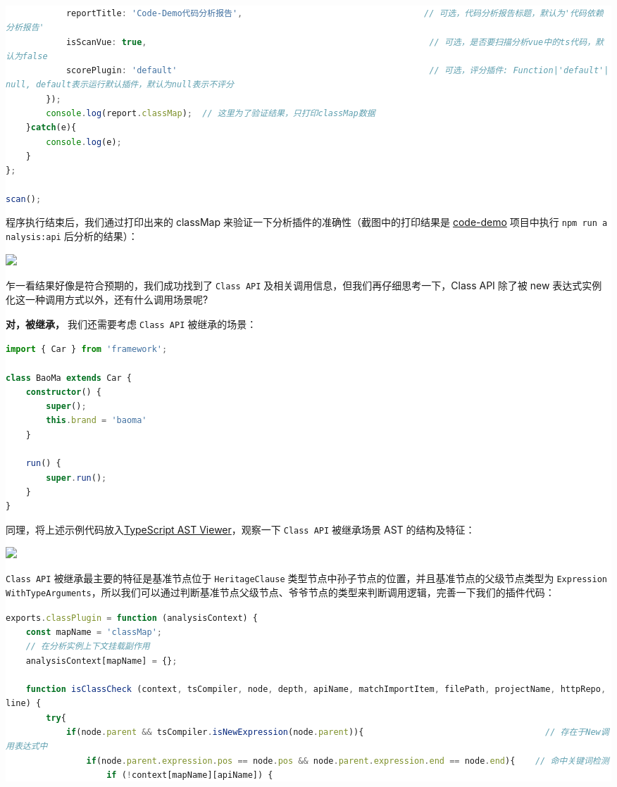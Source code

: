 ```typescript
            reportTitle: 'Code-Demo代码分析报告',                                    // 可选，代码分析报告标题，默认为'代码依赖分析报告'
            isScanVue: true,                                                        // 可选，是否要扫描分析vue中的ts代码，默认为false
            scorePlugin: 'default'                                                  // 可选，评分插件: Function|'default'|null, default表示运行默认插件，默认为null表示不评分
        });                                                                          
        console.log(report.classMap);  // 这里为了验证结果，只打印classMap数据
    }catch(e){
        console.log(e);
    }
};

scan();
```

程序执行结束后，我们通过打印出来的 classMap 来验证一下分析插件的准确性（截图中的打印结果是 [code-demo](https://github.com/liangxin199045/code-demo) 项目中执行 `npm run analysis:api` 后分析的结果）：

![](https://p3-juejin.byteimg.com/tos-cn-i-k3u1fbpfcp/09c57ec648a244c8b8950ca0bb272d3b~tplv-k3u1fbpfcp-zoom-1.image)

  


乍一看结果好像是符合预期的，我们成功找到了 `Class API` 及相关调用信息，但我们再仔细思考一下，Class API 除了被 new 表达式实例化这一种调用方式以外，还有什么调用场景呢?

  


**对，**被继承**，** 我们还需要考虑 `Class API` 被继承的场景：

```typescript
import { Car } from 'framework';

class BaoMa extends Car {
    constructor() {
        super();
        this.brand = 'baoma'
    }
    
    run() {
        super.run();
    }
}
```

同理，将上述示例代码放入[TypeScript AST Viewer](https://ts-ast-viewer.com/#code/JYWwDg9gTgLgBAbzgYQIZTgXzgMyhEOAcj1RAFMB3aAayIG4AoRgYwBtUBnTuAIVQgBZVHHIAPGOQB2AEx5oMCRgEgWEKZxhQArixjQAFAEpEjOOYvnO2sOSjGmlyzAAWwTgDoARlFSy4ALzEXgIgqERmFpgqKjpSxqbKyta2UB5xDirRmEA)，观察一下 `Class API` 被继承场景 AST 的结构及特征：

![](https://p3-juejin.byteimg.com/tos-cn-i-k3u1fbpfcp/96e60505cd5547d49d17c6583697cf6d~tplv-k3u1fbpfcp-zoom-1.image)

`Class API` 被继承最主要的特征是基准节点位于 `HeritageClause` 类型节点中孙子节点的位置，并且基准节点的父级节点类型为 `ExpressionWithTypeArguments`，所以我们可以通过判断基准节点父级节点、爷爷节点的类型来判断调用逻辑，完善一下我们的插件代码：

```typescript
exports.classPlugin = function (analysisContext) {
    const mapName = 'classMap';
    // 在分析实例上下文挂载副作用
    analysisContext[mapName] = {};

    function isClassCheck (context, tsCompiler, node, depth, apiName, matchImportItem, filePath, projectName, httpRepo, line) {
        try{
            if(node.parent && tsCompiler.isNewExpression(node.parent)){                                    // 存在于New调用表达式中
                if(node.parent.expression.pos == node.pos && node.parent.expression.end == node.end){    // 命中关键词检测
                    if (!context[mapName][apiName]) {
```
